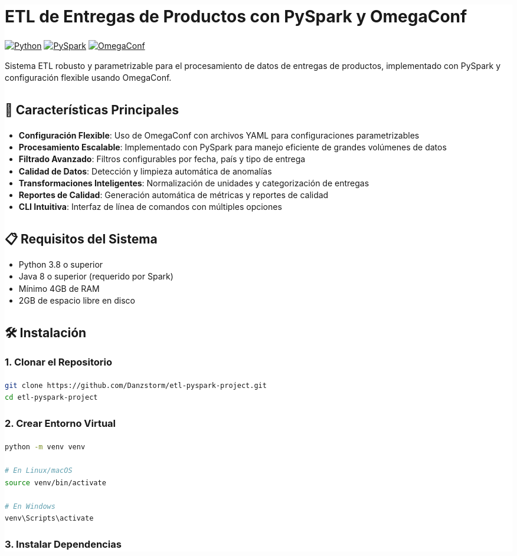 # ETL de Entregas de Productos con PySpark y OmegaConf

[![Python](https://img.shields.io/badge/Python-3.8%2B-blue)](https://python.org)
[![PySpark](https://img.shields.io/badge/PySpark-3.4.0-orange)](https://spark.apache.org)
[![OmegaConf](https://img.shields.io/badge/OmegaConf-2.3.0-green)](https://omegaconf.readthedocs.io)

Sistema ETL robusto y parametrizable para el procesamiento de datos de entregas de productos, implementado con PySpark y configuración flexible usando OmegaConf.

## 🚀 Características Principales

- **Configuración Flexible**: Uso de OmegaConf con archivos YAML para configuraciones parametrizables
- **Procesamiento Escalable**: Implementado con PySpark para manejo eficiente de grandes volúmenes de datos
- **Filtrado Avanzado**: Filtros configurables por fecha, país y tipo de entrega
- **Calidad de Datos**: Detección y limpieza automática de anomalías
- **Transformaciones Inteligentes**: Normalización de unidades y categorización de entregas
- **Reportes de Calidad**: Generación automática de métricas y reportes de calidad
- **CLI Intuitiva**: Interfaz de línea de comandos con múltiples opciones

## 📋 Requisitos del Sistema

- Python 3.8 o superior
- Java 8 o superior (requerido por Spark)
- Mínimo 4GB de RAM
- 2GB de espacio libre en disco

## 🛠️ Instalación

### 1. Clonar el Repositorio

```bash
git clone https://github.com/Danzstorm/etl-pyspark-project.git
cd etl-pyspark-project
```

### 2. Crear Entorno Virtual

```bash
python -m venv venv

# En Linux/macOS
source venv/bin/activate

# En Windows
venv\Scripts\activate
```

### 3. Instalar Dependencias
